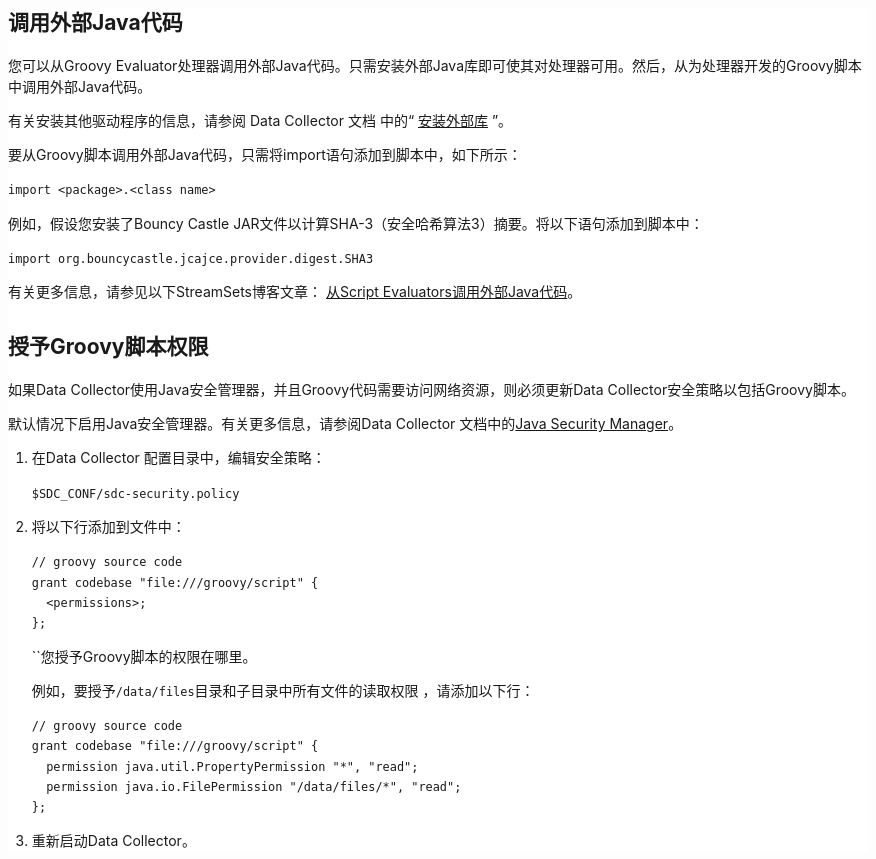 ## 调用外部Java代码

您可以从Groovy Evaluator处理器调用外部Java代码。只需安装外部Java库即可使其对处理器可用。然后，从为处理器开发的Groovy脚本中调用外部Java代码。

有关安装其他驱动程序的信息，请参阅 Data Collector 文档 中的“ [安装外部库](https://streamsets.com/documentation/datacollector/latest/help/#datacollector/UserGuide/Configuration/ExternalLibs.html%23concept_pdv_qlw_ft) ”。

要从Groovy脚本调用外部Java代码，只需将import语句添加到脚本中，如下所示：

```
import <package>.<class name>
```

例如，假设您安装了Bouncy Castle JAR文件以计算SHA-3（安全哈希算法3）摘要。将以下语句添加到脚本中：

```
import org.bouncycastle.jcajce.provider.digest.SHA3
```

有关更多信息，请参见以下StreamSets博客文章： [从Script Evaluators调用外部Java代码](https://streamsets.com/blog/calling-external-java-code-script-evaluators/)。

## 授予Groovy脚本权限

如果Data Collector使用Java安全管理器，并且Groovy代码需要访问网络资源，则必须更新Data Collector安全策略以包括Groovy脚本。

默认情况下启用Java安全管理器。有关更多信息，请参阅Data Collector 文档中的[Java Security Manager](https://streamsets.com/documentation/datacollector/latest/help/datacollector/UserGuide/Configuration/DCEnvironmentConfig.html#concept_tm4_pbg_ht)。

1. 在Data Collector 配置目录中，编辑安全策略：

   ```
   $SDC_CONF/sdc-security.policy
   ```

2. 将以下行添加到文件中：

   ```
   // groovy source code
   grant codebase "file:///groovy/script" { 
     <permissions>;
   };
   ```

   ``您授予Groovy脚本的权限在哪里。

   例如，要授予`/data/files`目录和子目录中所有文件的读取权限 ，请添加以下行：

   ```
   // groovy source code
   grant codebase "file:///groovy/script" { 
     permission java.util.PropertyPermission "*", "read";
     permission java.io.FilePermission "/data/files/*", "read";
   };
   ```

3. 重新启动Data Collector。
